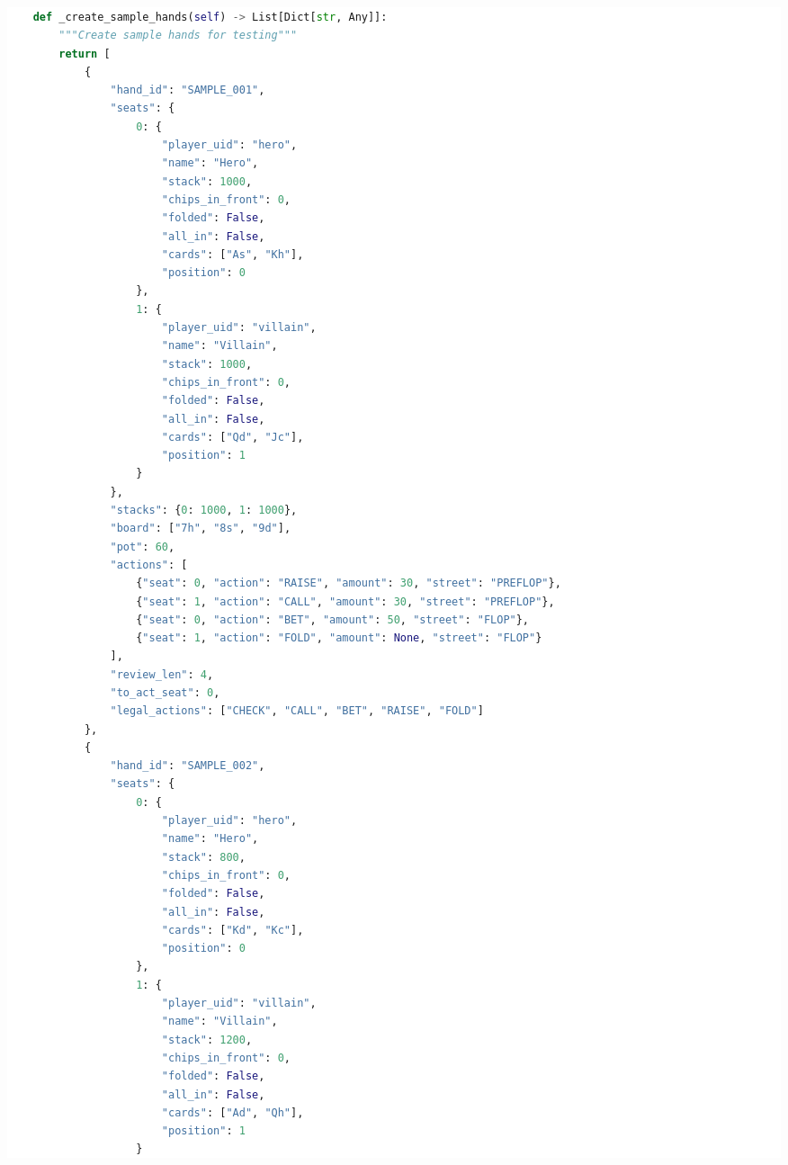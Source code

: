 ```python
    def _create_sample_hands(self) -> List[Dict[str, Any]]:
        """Create sample hands for testing"""
        return [
            {
                "hand_id": "SAMPLE_001",
                "seats": {
                    0: {
                        "player_uid": "hero",
                        "name": "Hero",
                        "stack": 1000,
                        "chips_in_front": 0,
                        "folded": False,
                        "all_in": False,
                        "cards": ["As", "Kh"],
                        "position": 0
                    },
                    1: {
                        "player_uid": "villain",
                        "name": "Villain",
                        "stack": 1000,
                        "chips_in_front": 0,
                        "folded": False,
                        "all_in": False,
                        "cards": ["Qd", "Jc"],
                        "position": 1
                    }
                },
                "stacks": {0: 1000, 1: 1000},
                "board": ["7h", "8s", "9d"],
                "pot": 60,
                "actions": [
                    {"seat": 0, "action": "RAISE", "amount": 30, "street": "PREFLOP"},
                    {"seat": 1, "action": "CALL", "amount": 30, "street": "PREFLOP"},
                    {"seat": 0, "action": "BET", "amount": 50, "street": "FLOP"},
                    {"seat": 1, "action": "FOLD", "amount": None, "street": "FLOP"}
                ],
                "review_len": 4,
                "to_act_seat": 0,
                "legal_actions": ["CHECK", "CALL", "BET", "RAISE", "FOLD"]
            },
            {
                "hand_id": "SAMPLE_002",
                "seats": {
                    0: {
                        "player_uid": "hero",
                        "name": "Hero",
                        "stack": 800,
                        "chips_in_front": 0,
                        "folded": False,
                        "all_in": False,
                        "cards": ["Kd", "Kc"],
                        "position": 0
                    },
                    1: {
                        "player_uid": "villain",
                        "name": "Villain",
                        "stack": 1200,
                        "chips_in_front": 0,
                        "folded": False,
                        "all_in": False,
                        "cards": ["Ad", "Qh"],
                        "position": 1
                    }
```